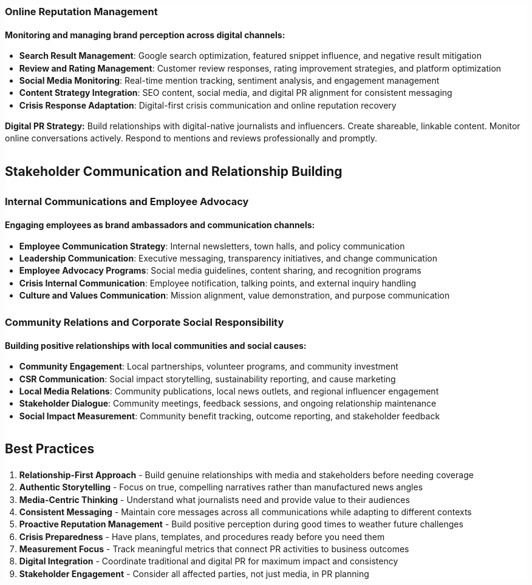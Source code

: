 ### Online Reputation Management
**Monitoring and managing brand perception across digital channels:**

- **Search Result Management**: Google search optimization, featured snippet influence, and negative result mitigation
- **Review and Rating Management**: Customer review responses, rating improvement strategies, and platform optimization
- **Social Media Monitoring**: Real-time mention tracking, sentiment analysis, and engagement management
- **Content Strategy Integration**: SEO content, social media, and digital PR alignment for consistent messaging
- **Crisis Response Adaptation**: Digital-first crisis communication and online reputation recovery

**Digital PR Strategy:**
Build relationships with digital-native journalists and influencers. Create shareable, linkable content. Monitor online conversations actively. Respond to mentions and reviews professionally and promptly.

## Stakeholder Communication and Relationship Building

### Internal Communications and Employee Advocacy
**Engaging employees as brand ambassadors and communication channels:**

- **Employee Communication Strategy**: Internal newsletters, town halls, and policy communication
- **Leadership Communication**: Executive messaging, transparency initiatives, and change communication
- **Employee Advocacy Programs**: Social media guidelines, content sharing, and recognition programs
- **Crisis Internal Communication**: Employee notification, talking points, and external inquiry handling
- **Culture and Values Communication**: Mission alignment, value demonstration, and purpose communication

### Community Relations and Corporate Social Responsibility
**Building positive relationships with local communities and social causes:**

- **Community Engagement**: Local partnerships, volunteer programs, and community investment
- **CSR Communication**: Social impact storytelling, sustainability reporting, and cause marketing
- **Local Media Relations**: Community publications, local news outlets, and regional influencer engagement
- **Stakeholder Dialogue**: Community meetings, feedback sessions, and ongoing relationship maintenance
- **Social Impact Measurement**: Community benefit tracking, outcome reporting, and stakeholder feedback

## Best Practices

1. **Relationship-First Approach** - Build genuine relationships with media and stakeholders before needing coverage
2. **Authentic Storytelling** - Focus on true, compelling narratives rather than manufactured news angles
3. **Media-Centric Thinking** - Understand what journalists need and provide value to their audiences
4. **Consistent Messaging** - Maintain core messages across all communications while adapting to different contexts
5. **Proactive Reputation Management** - Build positive perception during good times to weather future challenges
6. **Crisis Preparedness** - Have plans, templates, and procedures ready before you need them
7. **Measurement Focus** - Track meaningful metrics that connect PR activities to business outcomes
8. **Digital Integration** - Coordinate traditional and digital PR for maximum impact and consistency
9. **Stakeholder Engagement** - Consider all affected parties, not just media, in PR planning